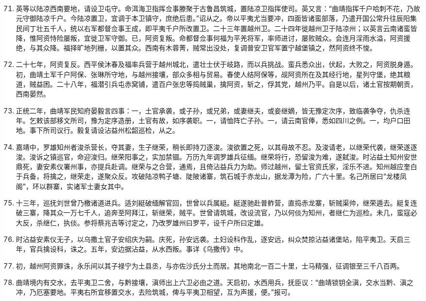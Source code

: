 71. <span id="列传第二百一_云南土司-云南土司一-71"></span>
英等以陆凉西南要地，请设卫屯守。命洱海卫指挥佥事滕聚于古鲁昌筑城，置陆凉卫指挥使司。英又言：“曲靖指挥千户哈刺不花，乃故元守御陆凉千户。今陆凉置卫，宜调于本卫镇守，庶绝后患。”诏从之。帝以平夷尤当要冲，四面皆诸蛮部落，乃遣开国公常升往辰阳集民间丁壮五千人，统以右军都督佥事王成，即平夷千户所改置卫。二十三年置越州卫。二十四年徙越州卫于陆凉州；以英言云南诸蛮皆降，惟阿资恃险屡叛，宜徙卫军守御。已，阿资复叛。命都督佥事何福为平羌将军，率师进讨，屡败贼众。会连月淫雨水溢，阿资援绝，与其众降。福择旷地列栅，以置其众。西南有木蓉菁，贼常出没处，复调普安卫官军置宁越堡镇之，然阿资终不悛。

72. <span id="列传第二百一_云南土司-云南土司一-72"></span>
二十七年，阿资复反。西平侯沐春及福率兵营于越州城北，遣壮士伏于岐路，而以兵挑战。蛮兵悉众出，伏起，大败之，阿资脱身遁。初，曲靖土军千户阿保、张琳所守地，与越州接壤，部众多相与贸易。春使人结阿保等，觇阿资所在及其经行地，星列守堡，绝其粮道，贼益困。二十八年，福潜引兵屯赤窝铺，遣百户张忠等捣贼巢，擒阿资，斩之，俘其党，越州乃平。自是以后，诸土官按期朝贡，西南晏然。

73. <span id="列传第二百一_云南土司-云南土司一-73"></span>
正统二年，曲靖军民知府晏毅言四事：一，土官承袭，或子孙，或兄弟，或妻继夫，或妾继嫡，皆无豫定次序，致临袭争夺，仇杀连年。乞敕该部移文所司，豫为定序造册，土官有故，如序袭职。一，请恤阵亡子孙。一，请云南官俸，悉如四川之例。一，均户口田地。事下所司议行。毅复请设沾益州松韶巡检，从之。

74. <span id="列传第二百一_云南土司-云南土司一-74"></span>
嘉靖中，罗雄知州者浚杀营长，夺其妻，生子继荣，稍长即持刀逐浚。浚欲置之死，以其母故不忍。及浚请老，以继荣代袭，继荣遂逐浚。浚诉之镇巡官，命迎浚归。继荣阳事之，实加禁锢。万历九年调罗雄兵征缅。继荣将行，恐留浚为难，遂弑浚。时沾益土知州安世鼎死，妻安素仪署州事，亦提兵赴调。继荣与之合营，通焉，且倚沾益兵力为助。师过越州，留土官资氏家，淫乐不进。知州越应奎白于兵备，将擒之，继荣走，遂聚众反。攻破陆凉鸭子塘、陡陂诸寨，筑石城于赤龙山，据龙潭为险，广六十里。名己所居曰“龙楼凤阁”，环以群寨，实诸军士妻女其中。

75. <span id="列传第二百一_云南土司-云南土司一-75"></span>
十三年，巡抚刘世曾乃檄诸道进兵。适刘綎破缅解官回，世曾以兵属綎。綎遂驰赴普鲊营，直捣赤龙寨，斩贼渠帅，继荣遁去。綎复连破三寨，降其众一万七千人，追奔至阿拜江，斩继荣，贼平。世曾请筑城，改设流官，乃以何倓为知州，者继仁为巡检。未几，蛮寇必大反，杀继仁，执倓。参将蔡兆吉等讨定之，乃改罗雄州曰罗平，设千户所曰定雄。

76. <span id="列传第二百一_云南土司-云南土司一-76"></span>
时沾益安素仪无子，以乌撒土官子安绍庆为嗣。庆死，孙安远袭。土妇设科作乱，逐安远，纠众焚掠沾益诸堡站，陷平夷卫。天启三年，官兵擒设科，诛之。五年，安边据沾益，从水西叛。事详《乌撒传》中。

77. <span id="列传第二百一_云南土司-云南土司一-77"></span>
初，越州阿资罪诛，永乐间以其子禄宁为土县丞，与亦佐沙氏分土而居。其地南北一百二十里，士马精强，征调银至三千八百两。

78. <span id="列传第二百一_云南土司-云南土司一-78"></span>
曲靖境内有交水，去平夷卫二舍，与黔接壤，滇师出上六卫必由之道。天启初，水西用兵，抚臣议：“曲靖锁钥全滇，交水当黔、滇之冲，乃厄塞要地。平夷右所宜移置交水，去险筑城，俾与平夷卫相望，互为声援，便。”报可。
